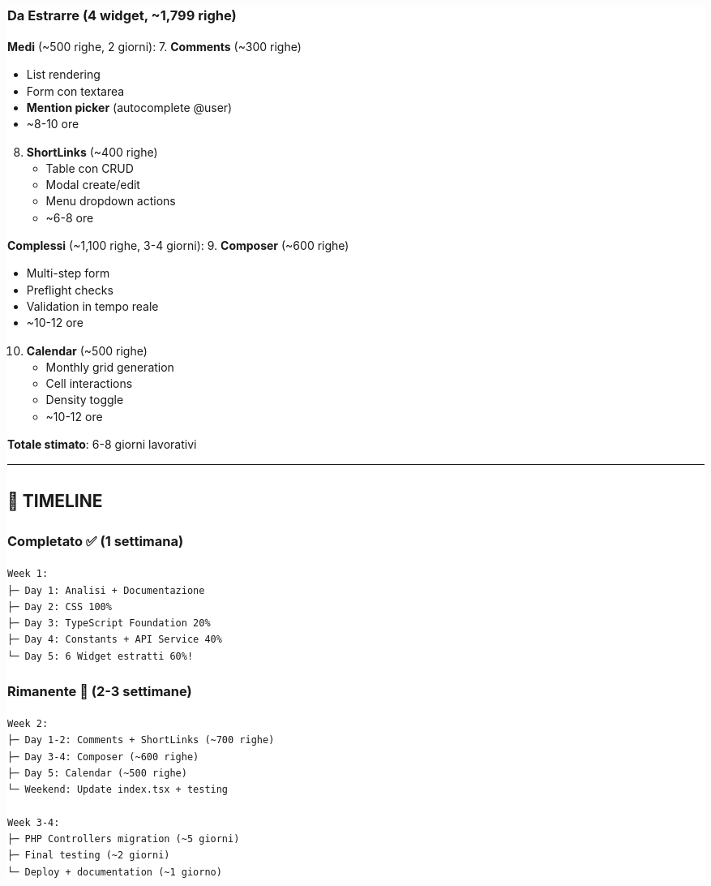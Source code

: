 ### Da Estrarre (4 widget, ~1,799 righe)

**Medi** (~500 righe, 2 giorni):
7. **Comments** (~300 righe)
   - List rendering
   - Form con textarea
   - **Mention picker** (autocomplete @user)
   - ~8-10 ore

8. **ShortLinks** (~400 righe)
   - Table con CRUD
   - Modal create/edit
   - Menu dropdown actions
   - ~6-8 ore

**Complessi** (~1,100 righe, 3-4 giorni):
9. **Composer** (~600 righe)
   - Multi-step form
   - Preflight checks
   - Validation in tempo reale
   - ~10-12 ore

10. **Calendar** (~500 righe)
    - Monthly grid generation
    - Cell interactions
    - Density toggle
    - ~10-12 ore

**Totale stimato**: 6-8 giorni lavorativi

---

## 📅 TIMELINE

### Completato ✅ (1 settimana)
```
Week 1:
├─ Day 1: Analisi + Documentazione
├─ Day 2: CSS 100%
├─ Day 3: TypeScript Foundation 20%
├─ Day 4: Constants + API Service 40%
└─ Day 5: 6 Widget estratti 60%!
```

### Rimanente 🔄 (2-3 settimane)
```
Week 2:
├─ Day 1-2: Comments + ShortLinks (~700 righe)
├─ Day 3-4: Composer (~600 righe)
├─ Day 5: Calendar (~500 righe)
└─ Weekend: Update index.tsx + testing

Week 3-4:
├─ PHP Controllers migration (~5 giorni)
├─ Final testing (~2 giorni)
└─ Deploy + documentation (~1 giorno)
```
